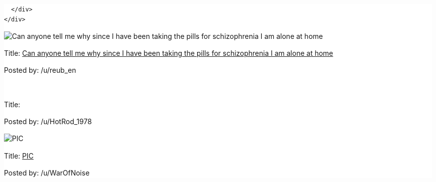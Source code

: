       </div>
    </div>
  </div>
</div>

<div class="card">
  <div class="card-image">
    <img class="post-img" src="https://i.redd.it/p9cygmyf6mi51.jpg" alt="Can anyone tell me why since I have been taking the pills for schizophrenia I am alone at home" title="Can anyone tell me why since I have been taking the pills for schizophrenia I am alone at home" />
  </div>
  <div class="card-content">
    <div class="media">
      <div class="media-content">
        <p class="title is-4">
           Title: <a href="https://www.reddit.com/r/Funnypics/comments/iepvj6/can_anyone_tell_me_why_since_i_have_been_taking/">Can anyone tell me why since I have been taking the pills for schizophrenia I am alone at home</a>
        </p>
        <p class="subtitle is-4">Posted by: /u/reub_en</p>
      </div>
    </div>
  </div>
</div>

<div class="card">
  <div class="card-image">
    <img class="post-img" src="https://i.redd.it/frkahv510ci51.jpg" alt="" title="" />
  </div>
  <div class="card-content">
    <div class="media">
      <div class="media-content">
        <p class="title is-4">
           Title: <a href="https://www.reddit.com/r/Funnypics/comments/idu5dq/_/"></a>
        </p>
        <p class="subtitle is-4">Posted by: /u/HotRod_1978</p>
      </div>
    </div>
  </div>
</div>

<div class="card">
  <div class="card-image">
    <img class="post-img" src="https://i.imgur.com/DNFJS1L.jpg" alt="PIC" title="PIC" />
  </div>
  <div class="card-content">
    <div class="media">
      <div class="media-content">
        <p class="title is-4">
           Title: <a href="https://www.reddit.com/r/nocontextpics/comments/ih7mkj/pic/">PIC</a>
        </p>
        <p class="subtitle is-4">Posted by: /u/WarOfNoise</p>
      </div>
    </div>
  </div>
</div>

